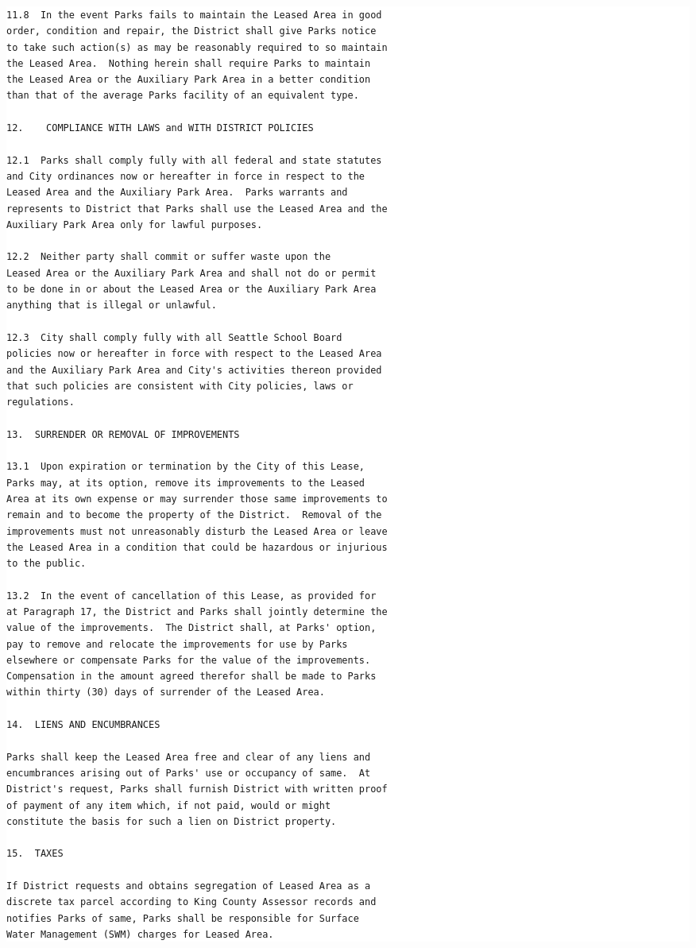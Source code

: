     11.8  In the event Parks fails to maintain the Leased Area in good  
    order, condition and repair, the District shall give Parks notice  
    to take such action(s) as may be reasonably required to so maintain  
    the Leased Area.  Nothing herein shall require Parks to maintain  
    the Leased Area or the Auxiliary Park Area in a better condition  
    than that of the average Parks facility of an equivalent type.  
  
    12.    COMPLIANCE WITH LAWS and WITH DISTRICT POLICIES  
  
    12.1  Parks shall comply fully with all federal and state statutes  
    and City ordinances now or hereafter in force in respect to the  
    Leased Area and the Auxiliary Park Area.  Parks warrants and  
    represents to District that Parks shall use the Leased Area and the  
    Auxiliary Park Area only for lawful purposes.  
  
    12.2  Neither party shall commit or suffer waste upon the  
    Leased Area or the Auxiliary Park Area and shall not do or permit  
    to be done in or about the Leased Area or the Auxiliary Park Area  
    anything that is illegal or unlawful.  
  
    12.3  City shall comply fully with all Seattle School Board  
    policies now or hereafter in force with respect to the Leased Area  
    and the Auxiliary Park Area and City's activities thereon provided  
    that such policies are consistent with City policies, laws or  
    regulations.  
  
    13.  SURRENDER OR REMOVAL OF IMPROVEMENTS  
  
    13.1  Upon expiration or termination by the City of this Lease,  
    Parks may, at its option, remove its improvements to the Leased  
    Area at its own expense or may surrender those same improvements to  
    remain and to become the property of the District.  Removal of the  
    improvements must not unreasonably disturb the Leased Area or leave  
    the Leased Area in a condition that could be hazardous or injurious  
    to the public.  
  
    13.2  In the event of cancellation of this Lease, as provided for  
    at Paragraph 17, the District and Parks shall jointly determine the  
    value of the improvements.  The District shall, at Parks' option,  
    pay to remove and relocate the improvements for use by Parks  
    elsewhere or compensate Parks for the value of the improvements.  
    Compensation in the amount agreed therefor shall be made to Parks  
    within thirty (30) days of surrender of the Leased Area.  
  
    14.  LIENS AND ENCUMBRANCES  
  
    Parks shall keep the Leased Area free and clear of any liens and  
    encumbrances arising out of Parks' use or occupancy of same.  At  
    District's request, Parks shall furnish District with written proof  
    of payment of any item which, if not paid, would or might  
    constitute the basis for such a lien on District property.  
  
    15.  TAXES  
  
    If District requests and obtains segregation of Leased Area as a  
    discrete tax parcel according to King County Assessor records and  
    notifies Parks of same, Parks shall be responsible for Surface  
    Water Management (SWM) charges for Leased Area.  
  